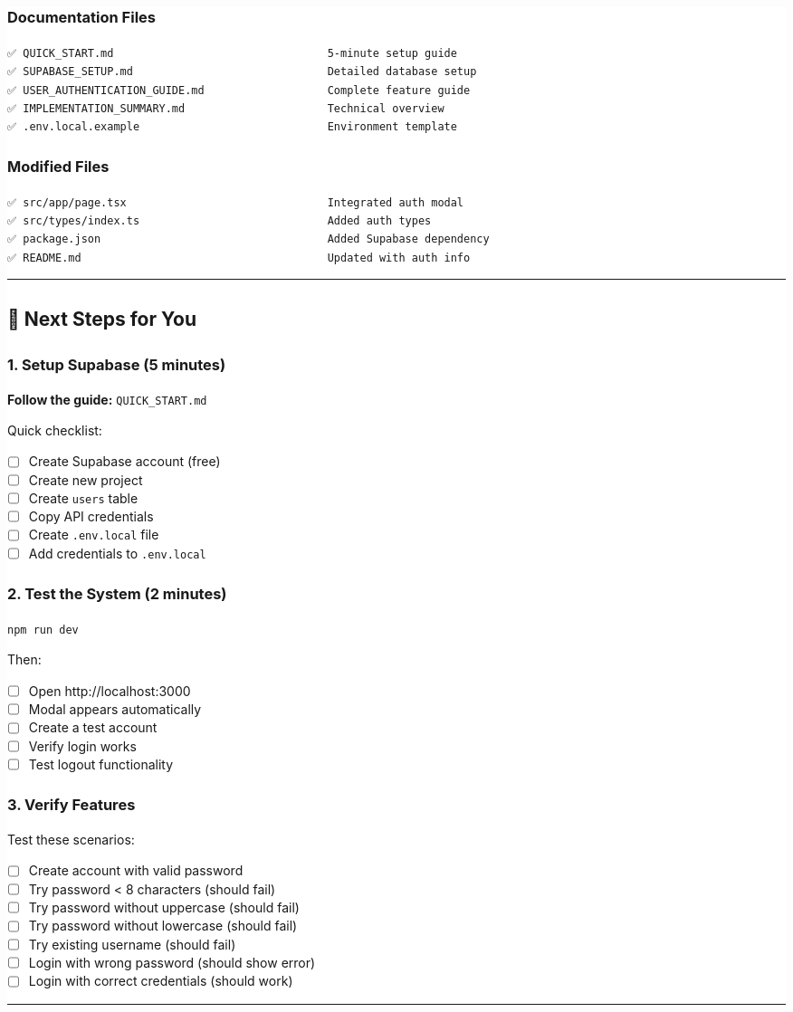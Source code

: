 ### Documentation Files
```
✅ QUICK_START.md                                 5-minute setup guide
✅ SUPABASE_SETUP.md                              Detailed database setup
✅ USER_AUTHENTICATION_GUIDE.md                   Complete feature guide
✅ IMPLEMENTATION_SUMMARY.md                      Technical overview
✅ .env.local.example                             Environment template
```

### Modified Files
```
✅ src/app/page.tsx                               Integrated auth modal
✅ src/types/index.ts                             Added auth types
✅ package.json                                   Added Supabase dependency
✅ README.md                                      Updated with auth info
```

---

## 🚀 Next Steps for You

### 1. Setup Supabase (5 minutes)

**Follow the guide:** `QUICK_START.md`

Quick checklist:
- [ ] Create Supabase account (free)
- [ ] Create new project
- [ ] Create `users` table
- [ ] Copy API credentials
- [ ] Create `.env.local` file
- [ ] Add credentials to `.env.local`

### 2. Test the System (2 minutes)

```bash
npm run dev
```

Then:
- [ ] Open http://localhost:3000
- [ ] Modal appears automatically
- [ ] Create a test account
- [ ] Verify login works
- [ ] Test logout functionality

### 3. Verify Features

Test these scenarios:
- [ ] Create account with valid password
- [ ] Try password < 8 characters (should fail)
- [ ] Try password without uppercase (should fail)
- [ ] Try password without lowercase (should fail)
- [ ] Try existing username (should fail)
- [ ] Login with wrong password (should show error)
- [ ] Login with correct credentials (should work)

---